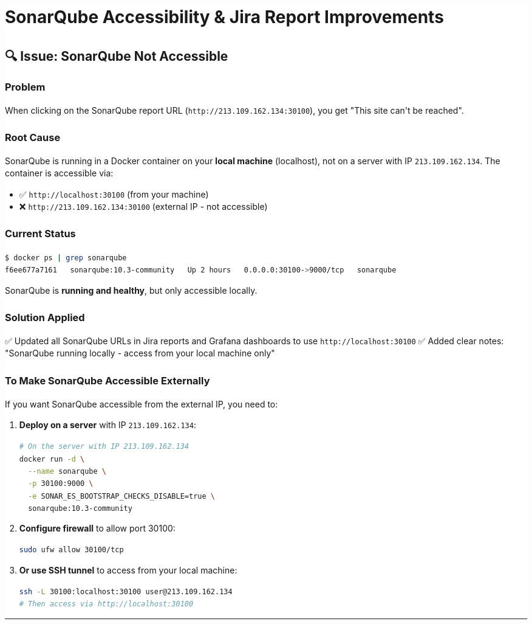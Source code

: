 # SonarQube Accessibility & Jira Report Improvements

## 🔍 **Issue: SonarQube Not Accessible**

### **Problem**
When clicking on the SonarQube report URL (`http://213.109.162.134:30100`), you get "This site can't be reached".

### **Root Cause**
SonarQube is running in a Docker container on your **local machine** (localhost), not on a server with IP `213.109.162.134`. The container is accessible via:
- ✅ `http://localhost:30100` (from your machine)
- ❌ `http://213.109.162.134:30100` (external IP - not accessible)

### **Current Status**
```bash
$ docker ps | grep sonarqube
f6ee677a7161   sonarqube:10.3-community   Up 2 hours   0.0.0.0:30100->9000/tcp   sonarqube
```

SonarQube is **running and healthy**, but only accessible locally.

### **Solution Applied**
✅ Updated all SonarQube URLs in Jira reports and Grafana dashboards to use `http://localhost:30100`
✅ Added clear notes: "SonarQube running locally - access from your local machine only"

### **To Make SonarQube Accessible Externally**

If you want SonarQube accessible from the external IP, you need to:

1. **Deploy on a server** with IP `213.109.162.134`:
   ```bash
   # On the server with IP 213.109.162.134
   docker run -d \
     --name sonarqube \
     -p 30100:9000 \
     -e SONAR_ES_BOOTSTRAP_CHECKS_DISABLE=true \
     sonarqube:10.3-community
   ```

2. **Configure firewall** to allow port 30100:
   ```bash
   sudo ufw allow 30100/tcp
   ```

3. **Or use SSH tunnel** to access from your local machine:
   ```bash
   ssh -L 30100:localhost:30100 user@213.109.162.134
   # Then access via http://localhost:30100
   ```

---
